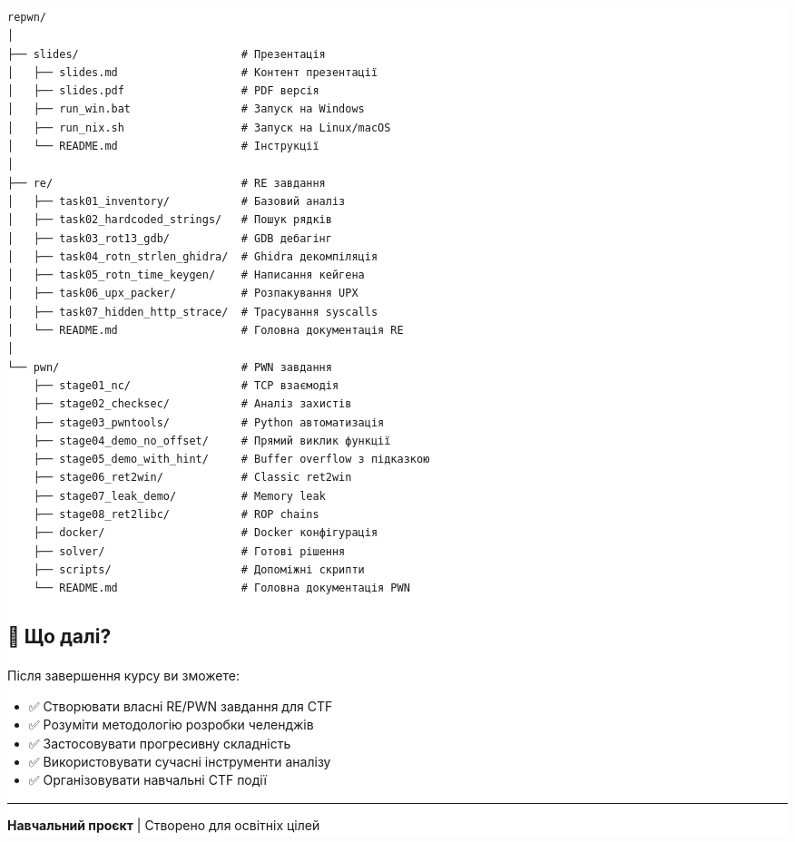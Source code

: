 ```
repwn/
│
├── slides/                         # Презентація
│   ├── slides.md                   # Контент презентації
│   ├── slides.pdf                  # PDF версія
│   ├── run_win.bat                 # Запуск на Windows
│   ├── run_nix.sh                  # Запуск на Linux/macOS
│   └── README.md                   # Інструкції
│
├── re/                             # RE завдання
│   ├── task01_inventory/           # Базовий аналіз
│   ├── task02_hardcoded_strings/   # Пошук рядків
│   ├── task03_rot13_gdb/           # GDB дебагінг
│   ├── task04_rotn_strlen_ghidra/  # Ghidra декомпіляція
│   ├── task05_rotn_time_keygen/    # Написання кейгена
│   ├── task06_upx_packer/          # Розпакування UPX
│   ├── task07_hidden_http_strace/  # Трасування syscalls
│   └── README.md                   # Головна документація RE
│
└── pwn/                            # PWN завдання
    ├── stage01_nc/                 # TCP взаємодія
    ├── stage02_checksec/           # Аналіз захистів
    ├── stage03_pwntools/           # Python автоматизація
    ├── stage04_demo_no_offset/     # Прямий виклик функції
    ├── stage05_demo_with_hint/     # Buffer overflow з підказкою
    ├── stage06_ret2win/            # Classic ret2win
    ├── stage07_leak_demo/          # Memory leak
    ├── stage08_ret2libc/           # ROP chains
    ├── docker/                     # Docker конфігурація
    ├── solver/                     # Готові рішення
    ├── scripts/                    # Допоміжні скрипти
    └── README.md                   # Головна документація PWN
```

## 🎯 Що далі?

Після завершення курсу ви зможете:
- ✅ Створювати власні RE/PWN завдання для CTF
- ✅ Розуміти методологію розробки челенджів
- ✅ Застосовувати прогресивну складність
- ✅ Використовувати сучасні інструменти аналізу
- ✅ Організовувати навчальні CTF події

---

**Навчальний проєкт** | Створено для освітніх цілей
